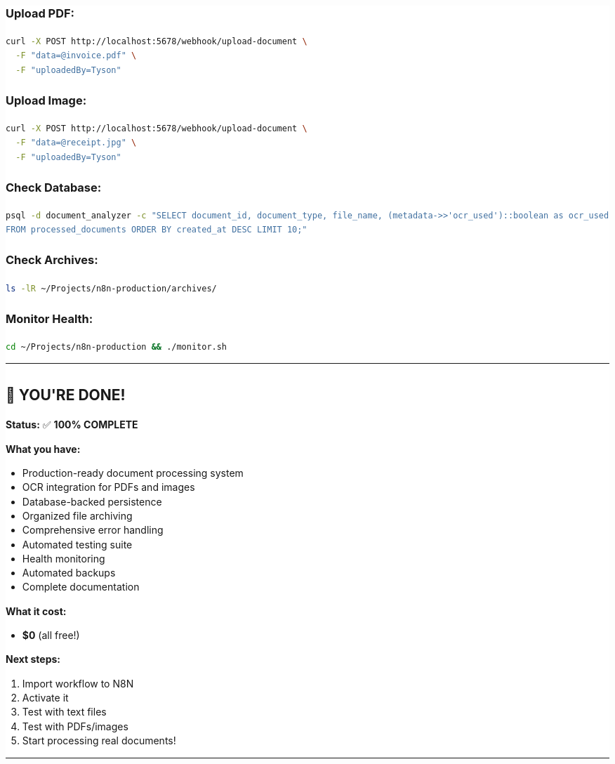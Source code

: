 ### **Upload PDF:**
```bash
curl -X POST http://localhost:5678/webhook/upload-document \
  -F "data=@invoice.pdf" \
  -F "uploadedBy=Tyson"
```

### **Upload Image:**
```bash
curl -X POST http://localhost:5678/webhook/upload-document \
  -F "data=@receipt.jpg" \
  -F "uploadedBy=Tyson"
```

### **Check Database:**
```bash
psql -d document_analyzer -c "SELECT document_id, document_type, file_name, (metadata->>'ocr_used')::boolean as ocr_used FROM processed_documents ORDER BY created_at DESC LIMIT 10;"
```

### **Check Archives:**
```bash
ls -lR ~/Projects/n8n-production/archives/
```

### **Monitor Health:**
```bash
cd ~/Projects/n8n-production && ./monitor.sh
```

---

## 🎉 YOU'RE DONE!

**Status:** ✅ **100% COMPLETE**

**What you have:**
- Production-ready document processing system
- OCR integration for PDFs and images
- Database-backed persistence
- Organized file archiving
- Comprehensive error handling
- Automated testing suite
- Health monitoring
- Automated backups
- Complete documentation

**What it cost:**
- **$0** (all free!)

**Next steps:**
1. Import workflow to N8N
2. Activate it
3. Test with text files
4. Test with PDFs/images
5. Start processing real documents!

---